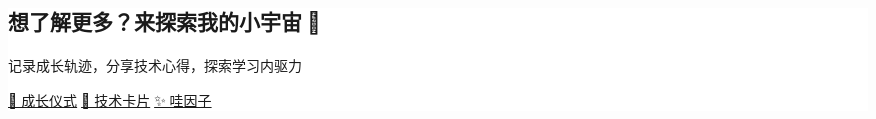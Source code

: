 
<section class="cta-section">
  <div class="container">
    <div class="cta-content">
      <h2>想了解更多？来探索我的小宇宙 🚀</h2>
      <p>记录成长轨迹，分享技术心得，探索学习内驱力</p>
      <div class="cta-buttons">
        <a href="/ritual/" class="cta-btn primary">🌱 成长仪式</a>
        <a href="/tech-cards/" class="cta-btn secondary">🎯 技术卡片</a>
        <a href="/wow/" class="cta-btn secondary">✨ 哇因子</a>
      </div>
    </div>
  </div>
</section>

</div>

<style>
.homepage {
  overflow-x: hidden;
}

/* 个人档案介绍模块 */
.profile-section {
  padding: 4rem 0;
  background: linear-gradient(135deg, #1a1c29 0%, #2d1b69 50%, #11998e 100%);
  color: white;
}

.profile-header {
  display: grid;
  grid-template-columns: 200px 1fr;
  gap: 3rem;
  align-items: center;
  margin-bottom: 3rem;
}

.profile-avatar {
  display: flex;
  justify-content: center;
}

.avatar-wrapper {
  position: relative;
  width: 160px;
  height: 160px;
}

.profile-name {
  font-size: 2.8rem;
  font-weight: 700;
  margin: 0 0 0.5rem 0;
  font-family: 'Quicksand', sans-serif;
}

